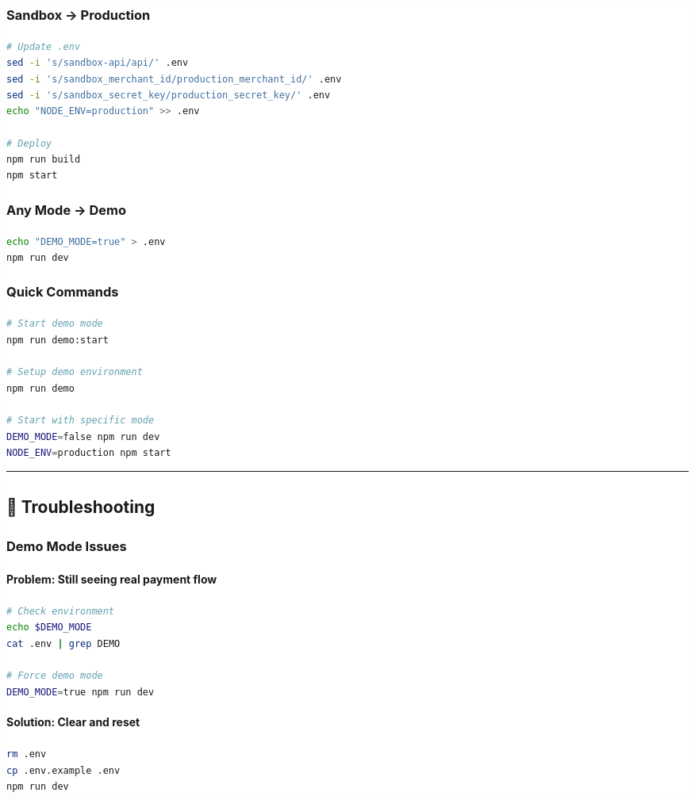 ### **Sandbox → Production**
```bash
# Update .env
sed -i 's/sandbox-api/api/' .env
sed -i 's/sandbox_merchant_id/production_merchant_id/' .env
sed -i 's/sandbox_secret_key/production_secret_key/' .env
echo "NODE_ENV=production" >> .env

# Deploy
npm run build
npm start
```

### **Any Mode → Demo**
```bash
echo "DEMO_MODE=true" > .env
npm run dev
```

### **Quick Commands**
```bash
# Start demo mode
npm run demo:start

# Setup demo environment
npm run demo

# Start with specific mode
DEMO_MODE=false npm run dev
NODE_ENV=production npm start
```

---

## 🔧 Troubleshooting

### **Demo Mode Issues**

#### **Problem: Still seeing real payment flow**
```bash
# Check environment
echo $DEMO_MODE
cat .env | grep DEMO

# Force demo mode
DEMO_MODE=true npm run dev
```

#### **Solution: Clear and reset**
```bash
rm .env
cp .env.example .env
npm run dev
```
